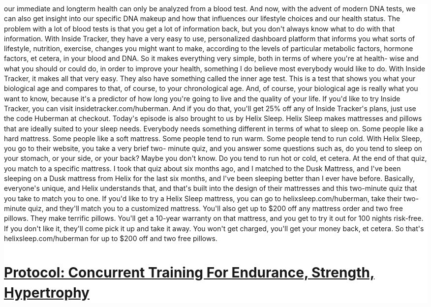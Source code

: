 our immediate and longterm health can only be analyzed from a blood
test. And now, with the advent of modern DNA tests, we can also get
insight into our specific DNA makeup and how that influences our
lifestyle choices and our health status. The problem with a lot of
blood tests is that you get a lot of information back, but you don't
always know what to do with that information. With Inside Tracker,
they have a very easy to use, personalized dashboard platform that
informs you what sorts of lifestyle, nutrition, exercise, changes you
might want to make, according to the levels of particular metabolic
factors, hormone factors, et cetera, in your blood and DNA. So it
makes everything very simple, both in terms of where you're at health-
wise and what you should or could do, in order to improve your health,
something I do believe most everybody would like to do. With Inside
Tracker, it makes all that very easy. They also have something called
the inner age test. This is a test that shows you what your biological
age and compares to that, of course, to your chronological age. And,
of course, your biological age is really what you want to know,
because it's a predictor of how long you're going to live and the
quality of your life. If you'd like to try Inside Tracker, you can
visit insidetracker.com/huberman. And if you do that, you'll get 25%
off any of Inside Tracker's plans, just use the code Huberman at
checkout. Today's episode is also brought to us by Helix Sleep. Helix
Sleep makes mattresses and pillows that are ideally suited to your
sleep needs. Everybody needs something different in terms of what to
sleep on. Some people like a hard mattress. Some people like a soft
mattress. Some people tend to run warm. Some people tend to run cold.
With Helix Sleep, you go to their website, you take a very brief two-
minute quiz, and you answer some questions such as, do you tend to
sleep on your stomach, or your side, or your back? Maybe you don't
know. Do you tend to run hot or cold, et cetera. At the end of that
quiz, you match to a specific mattress. I took that quiz about six
months ago, and I matched to the Dusk Mattress, and I've been sleeping
on a Dusk mattress from Helix for the last six months, and I've been
sleeping better than I ever have before. Basically, everyone's unique,
and Helix understands that, and that's built into the design of their
mattresses and this two-minute quiz that you take to match you to one.
If you'd like to try a Helix Sleep mattress, you can go to
helixsleep.com/huberman, take their two-minute quiz, and they'll match
you to a customized mattress. You'll also get up to $200 off any
mattress order and two free pillows. They make terrific pillows.
You'll get a 10-year warranty on that mattress, and you get to try it
out for 100 nights risk-free. If you don't like it, they'll come pick
it up and take it away. You won't get charged, you'll get your money
back, et cetera. So that's helixsleep.com/huberman for up to $200 off
and two free pillows.

# [Protocol: Concurrent Training For Endurance, Strength, Hypertrophy](http://www.youtube.com/watch?v=ObtW353d5i0&t=291)
